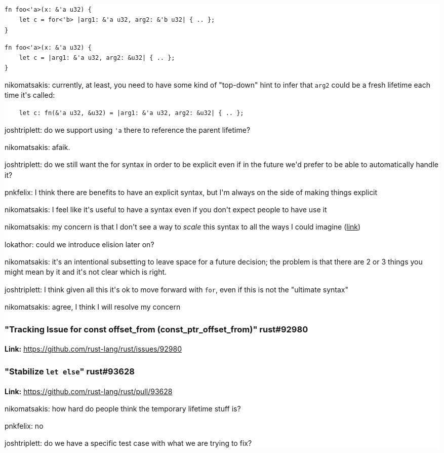 ```
fn foo<'a>(x: &'a u32) {
    let c = for<'b> |arg1: &'a u32, arg2: &'b u32| { .. };
}
```

```
fn foo<'a>(x: &'a u32) {
    let c = |arg1: &'a u32, arg2: &u32| { .. };
}
```

nikomatsakis: currently, at least, you need to have some kind of "top-down" hint to infer that `arg2` could be a fresh lifetime each time it's called:

```
    let c: fn(&'a u32, &u32) = |arg1: &'a u32, arg2: &u32| { .. };
```

joshtriplett: do we support using `'a` there to reference the parent lifetime?

nikomatsakis: afaik.

joshtriplett: do we still want the for syntax in order to be explicit even if in the future we'd prefer to be able to automatically handle it?

pnkfelix: I think there are benefits to have an explicit syntax, but I'm always on the side of making things explicit

nikomatsakis: I feel like it's useful to have a syntax even if you don't expect people to have use it

nikomatsakis: my concern is that I don't see a way to *scale* this syntax to all the ways I could imagine ([link](https://github.com/rust-lang/rfcs/pull/3216#issuecomment-1064219041))

lokathor: could we introduce elision later on?

nikomatsakis: it's an intentional subsetting to leave space for a future decision; the problem is that there are 2 or 3 things you might mean by it and it's not clear which is right.

joshtriplett: I think given all this it's ok to move forward with `for`, even if this is not the "ultimate syntax"

nikomatsakis: agree, I think I will resolve my concern

### "Tracking Issue for const offset_from (const_ptr_offset_from)" rust#92980

**Link:** https://github.com/rust-lang/rust/issues/92980

### "Stabilize `let else`" rust#93628

**Link:** https://github.com/rust-lang/rust/pull/93628

nikomatsakis: how hard do people think the temporary lifetime stuff is?

pnkfelix: no

joshtriplett: do we have a specific test case with what we are trying to fix?
